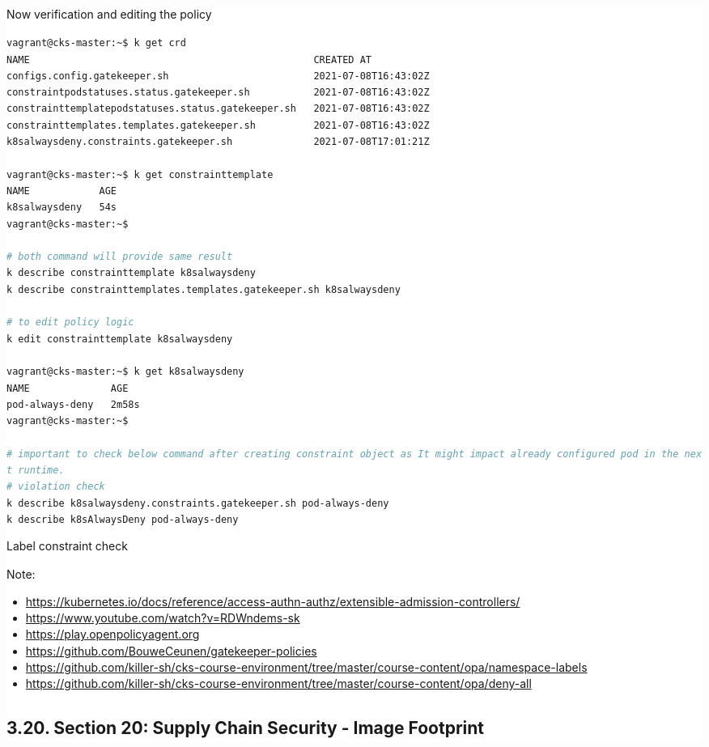 
Now verification and editing the policy 
```bash
vagrant@cks-master:~$ k get crd
NAME                                                 CREATED AT
configs.config.gatekeeper.sh                         2021-07-08T16:43:02Z
constraintpodstatuses.status.gatekeeper.sh           2021-07-08T16:43:02Z
constrainttemplatepodstatuses.status.gatekeeper.sh   2021-07-08T16:43:02Z
constrainttemplates.templates.gatekeeper.sh          2021-07-08T16:43:02Z
k8salwaysdeny.constraints.gatekeeper.sh              2021-07-08T17:01:21Z

vagrant@cks-master:~$ k get constrainttemplate
NAME            AGE
k8salwaysdeny   54s
vagrant@cks-master:~$

# both command will provide same result
k describe constrainttemplate k8salwaysdeny
k describe constrainttemplates.templates.gatekeeper.sh k8salwaysdeny

# to edit policy logic
k edit constrainttemplate k8salwaysdeny

vagrant@cks-master:~$ k get k8salwaysdeny
NAME              AGE
pod-always-deny   2m58s
vagrant@cks-master:~$

# important to check below command after creating constraint object as It might impact already configured pod in the next runtime. 
# violation check 
k describe k8salwaysdeny.constraints.gatekeeper.sh pod-always-deny
k describe k8sAlwaysDeny pod-always-deny

```

Label constraint check 


Note: 

* https://kubernetes.io/docs/reference/access-authn-authz/extensible-admission-controllers/
* https://www.youtube.com/watch?v=RDWndems-sk
* https://play.openpolicyagent.org
* https://github.com/BouweCeunen/gatekeeper-policies
* https://github.com/killer-sh/cks-course-environment/tree/master/course-content/opa/namespace-labels
* https://github.com/killer-sh/cks-course-environment/tree/master/course-content/opa/deny-all



## 3.20. Section 20: Supply Chain Security - Image Footprint
